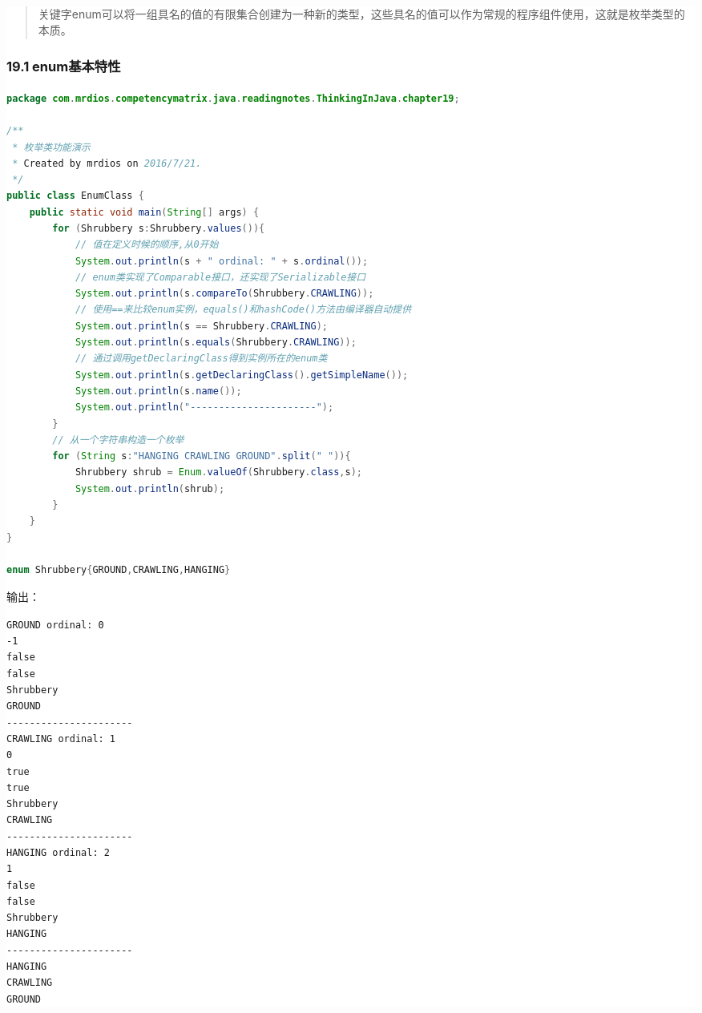 > 关键字enum可以将一组具名的值的有限集合创建为一种新的类型，这些具名的值可以作为常规的程序组件使用，这就是枚举类型的本质。

### 19.1 enum基本特性 ###

```java
package com.mrdios.competencymatrix.java.readingnotes.ThinkingInJava.chapter19;

/**
 * 枚举类功能演示
 * Created by mrdios on 2016/7/21.
 */
public class EnumClass {
    public static void main(String[] args) {
        for (Shrubbery s:Shrubbery.values()){
            // 值在定义时候的顺序,从0开始
            System.out.println(s + " ordinal: " + s.ordinal());
            // enum类实现了Comparable接口，还实现了Serializable接口
            System.out.println(s.compareTo(Shrubbery.CRAWLING));
            // 使用==来比较enum实例，equals()和hashCode()方法由编译器自动提供
            System.out.println(s == Shrubbery.CRAWLING);
            System.out.println(s.equals(Shrubbery.CRAWLING));
            // 通过调用getDeclaringClass得到实例所在的enum类
            System.out.println(s.getDeclaringClass().getSimpleName());
            System.out.println(s.name());
            System.out.println("----------------------");
        }
        // 从一个字符串构造一个枚举
        for (String s:"HANGING CRAWLING GROUND".split(" ")){
            Shrubbery shrub = Enum.valueOf(Shrubbery.class,s);
            System.out.println(shrub);
        }
    }
}

enum Shrubbery{GROUND,CRAWLING,HANGING}
```
输出：
```
GROUND ordinal: 0
-1
false
false
Shrubbery
GROUND
----------------------
CRAWLING ordinal: 1
0
true
true
Shrubbery
CRAWLING
----------------------
HANGING ordinal: 2
1
false
false
Shrubbery
HANGING
----------------------
HANGING
CRAWLING
GROUND
```
